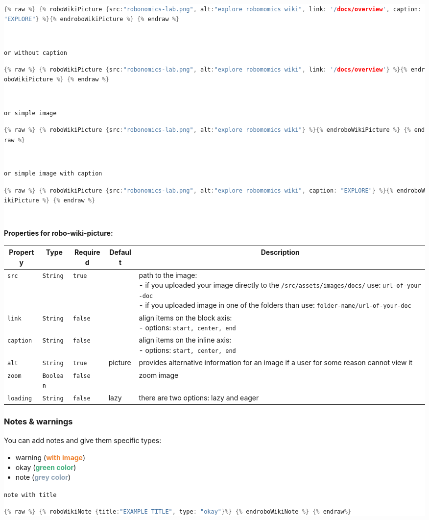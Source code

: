 ```c
{% raw %} {% roboWikiPicture {src:"robonomics-lab.png", alt:"explore robomomics wiki", link: '/docs/overview', caption: "EXPLORE"} %}{% endroboWikiPicture %} {% endraw %}
```

<br/>

`or without caption`

```c
{% raw %} {% roboWikiPicture {src:"robonomics-lab.png", alt:"explore robomomics wiki", link: '/docs/overview'} %}{% endroboWikiPicture %} {% endraw %}
```

<br/>

`or simple image`

```c
{% raw %} {% roboWikiPicture {src:"robonomics-lab.png", alt:"explore robomomics wiki"} %}{% endroboWikiPicture %} {% endraw %}
```

<br/>

`or simple image with caption`

```c
{% raw %} {% roboWikiPicture {src:"robonomics-lab.png", alt:"explore robomomics wiki", caption: "EXPLORE"} %}{% endroboWikiPicture %} {% endraw %}
```

<br/>

**Properties for robo-wiki-picture:**

| Property  | Type      | Required | Default | Description                                                                                                                                                                                                          |
|-----------|-----------|----------|---------|----------------------------------------------------------------------------------------------------------------------------------------------------------------------------------------------------------------------|
| `src`     | `String`  | `true`   |         | path to the image:  <br/> - if you uploaded your image directly to the `/src/assets/images/docs/` use: `url-of-your-doc` <br/> - if you uploaded image in one of the folders than use: `folder-name/url-of-your-doc` |
| `link`    | `String`  | `false`  |         | align items on the block axis:   <br/> - options: `start, center, end`                                                                                                                                               |
| `caption` | `String`  | `false`  |         | align items on the inline axis:  <br/> - options: `start, center, end`                                                                                                                                               |
| `alt`     | `String`  | `true`   | picture | provides alternative information for an image if a user for some reason cannot view it                                                                                                                               |
| `zoom`    | `Boolean` | `false`  |         | zoom image                                                                                                                                                                                                           |
| `loading` | `String`  | `false`  | lazy    | there are two options: lazy and eager                                                                                                                                                                                |

### Notes & warnings
You can add notes and give them specific types:
* warning (<span style="color:#f08432">**with image**</span>)
* okay (<span style="color:#3eaf7c">**green color**</span>)
* note (<span style="color:#90a4b7">**grey color**</span>)

`note with title`

```c
{% raw %} {% roboWikiNote {title:"EXAMPLE TITLE", type: "okay"}%} {% endroboWikiNote %} {% endraw%}
```
